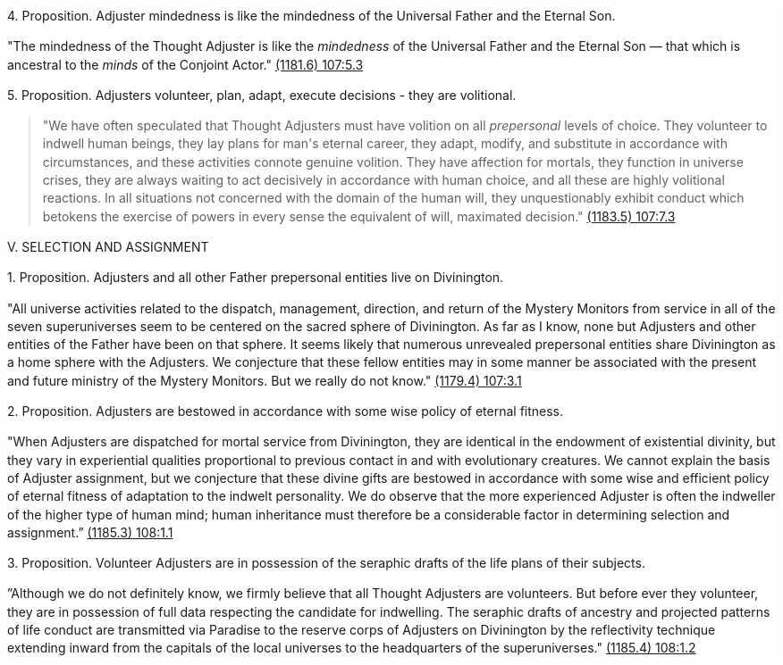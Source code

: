 4\. Proposition. Adjuster mindedness is like the mindedness of the Universal Father and the Eternal Son.  
  

"The mindedness of the Thought Adjuster is like the _mindedness_ of the Universal Father and the Eternal Son — that which is ancestral to the _minds_ of the Conjoint Actor." [(1181.6) 107:5.3](https://www.urantia.org/urantia-book-standardized/paper-107-origin-and-nature-thought-adjusters#U107_5_3)  

  
5\. Proposition. Adjusters volunteer, plan, adapt, execute decisions - they are volitional.  

> "We have often speculated that Thought Adjusters must have volition on all _prepersonal_ levels of choice. They volunteer to indwell human beings, they lay plans for man's eternal career, they adapt, modify, and substitute in accordance with circumstances, and these activities connote genuine volition. They have affection for mortals, they function in universe crises, they are always waiting to act decisively in accordance with human choice, and all these are highly volitional reactions. In all situations not concerned with the domain of the human will, they unquestionably exhibit conduct which betokens the exercise of powers in every sense the equivalent of will, maximated decision." [(1183.5) 107:7.3](https://www.urantia.org/urantia-book-standardized/paper-107-origin-and-nature-thought-adjusters#U107_7_3)  

  

V. SELECTION AND ASSIGNMENT  

  
1\. Proposition. Adjusters and all other Father prepersonal entities live on Divinington.  
  

"All universe activities related to the dispatch, management, direction, and return of the Mystery Monitors from service in all of the seven superuniverses seem to be centered on the sacred sphere of Divinington. As far as I know, none but Adjusters and other entities of the Father have been on that sphere. It seems likely that numerous unrevealed prepersonal entities share Divinington as a home sphere with the Adjusters. We conjecture that these fellow entities may in some manner be associated with the present and future ministry of the Mystery Monitors. But we really do not know." [(1179.4) 107:3.1](https://www.urantia.org/urantia-book-standardized/paper-107-origin-and-nature-thought-adjusters#U107_3_1)  

  
2\. Proposition. Adjusters are bestowed in accordance with some wise policy of eternal fitness.  
  

"When Adjusters are dispatched for mortal service from Divinington, they are identical in the endowment of existential divinity, but they vary in experiential qualities proportional to previous contact in and with evolutionary creatures. We cannot explain the basis of Adjuster assignment, but we conjecture that these divine gifts are bestowed in accordance with some wise and efficient policy of eternal fitness of adaptation to the indwelt personality. We do observe that the more experienced Adjuster is often the indweller of the higher type of human mind; human inheritance must therefore be a considerable factor in determining selection and assignment.” [(1185.3) 108:1.1](https://www.urantia.org/urantia-book-standardized/paper-108-mission-and-ministry-thought-adjusters#U108_1_1)  

  
3\. Proposition. Volunteer Adjusters are in possession of the seraphic drafts of the life plans of their subjects.  
  

”Although we do not definitely know, we firmly believe that all Thought Adjusters are volunteers. But before ever they volunteer, they are in possession of full data respecting the candidate for indwelling. The seraphic drafts of ancestry and projected patterns of life conduct are transmitted via Paradise to the reserve corps of Adjusters on Divinington by the reflectivity technique extending inward from the capitals of the local universes to the headquarters of the superuniverses." [(1185.4) 108:1.2](https://www.urantia.org/urantia-book-standardized/paper-108-mission-and-ministry-thought-adjusters#U108_1_2)  
